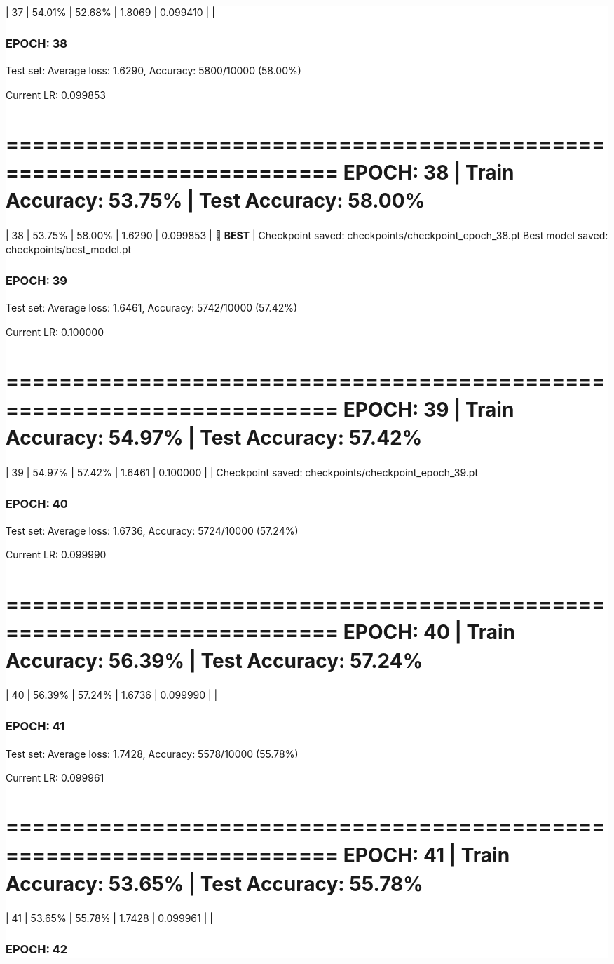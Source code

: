 |    37 |    54.01% |   52.68% |   1.8069 | 0.099410 |  |

### EPOCH: 38

Test set: Average loss: 1.6290, Accuracy: 5800/10000 (58.00%)

Current LR: 0.099853

======================================================================
EPOCH:  38 | Train Accuracy:  53.75% | Test Accuracy:  58.00%
======================================================================

|    38 |    53.75% |   58.00% |   1.6290 | 0.099853 | 🎯 **BEST** |
Checkpoint saved: checkpoints/checkpoint_epoch_38.pt
Best model saved: checkpoints/best_model.pt

### EPOCH: 39

Test set: Average loss: 1.6461, Accuracy: 5742/10000 (57.42%)

Current LR: 0.100000

======================================================================
EPOCH:  39 | Train Accuracy:  54.97% | Test Accuracy:  57.42%
======================================================================

|    39 |    54.97% |   57.42% |   1.6461 | 0.100000 |  |
Checkpoint saved: checkpoints/checkpoint_epoch_39.pt

### EPOCH: 40

Test set: Average loss: 1.6736, Accuracy: 5724/10000 (57.24%)

Current LR: 0.099990

======================================================================
EPOCH:  40 | Train Accuracy:  56.39% | Test Accuracy:  57.24%
======================================================================

|    40 |    56.39% |   57.24% |   1.6736 | 0.099990 |  |

### EPOCH: 41

Test set: Average loss: 1.7428, Accuracy: 5578/10000 (55.78%)

Current LR: 0.099961

======================================================================
EPOCH:  41 | Train Accuracy:  53.65% | Test Accuracy:  55.78%
======================================================================

|    41 |    53.65% |   55.78% |   1.7428 | 0.099961 |  |

### EPOCH: 42
